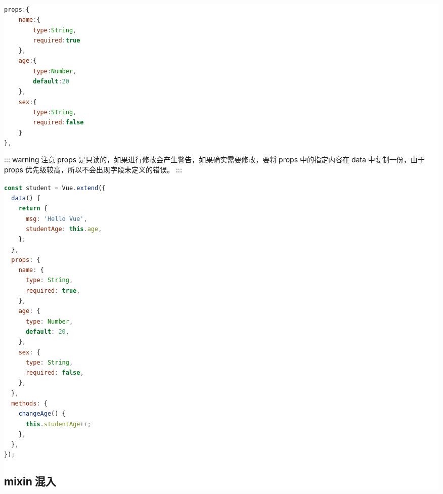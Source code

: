 ```js
props:{
    name:{
        type:String,
        required:true
    },
    age:{
        type:Number,
        default:20
    },
    sex:{
        type:String,
        required:false
    }
},
```

::: warning 注意
props 是只读的，如果进行修改会产生警告，如果确实需要修改，要将 props 中的指定内容在 data 中复制一份，由于 props 优先级较高，所以不会出现字段未定义的错误。
:::

```javascript
const student = Vue.extend({
  data() {
    return {
      msg: 'Hello Vue',
      studentAge: this.age,
    };
  },
  props: {
    name: {
      type: String,
      required: true,
    },
    age: {
      type: Number,
      default: 20,
    },
    sex: {
      type: String,
      required: false,
    },
  },
  methods: {
    changeAge() {
      this.studentAge++;
    },
  },
});
```

## mixin 混入
